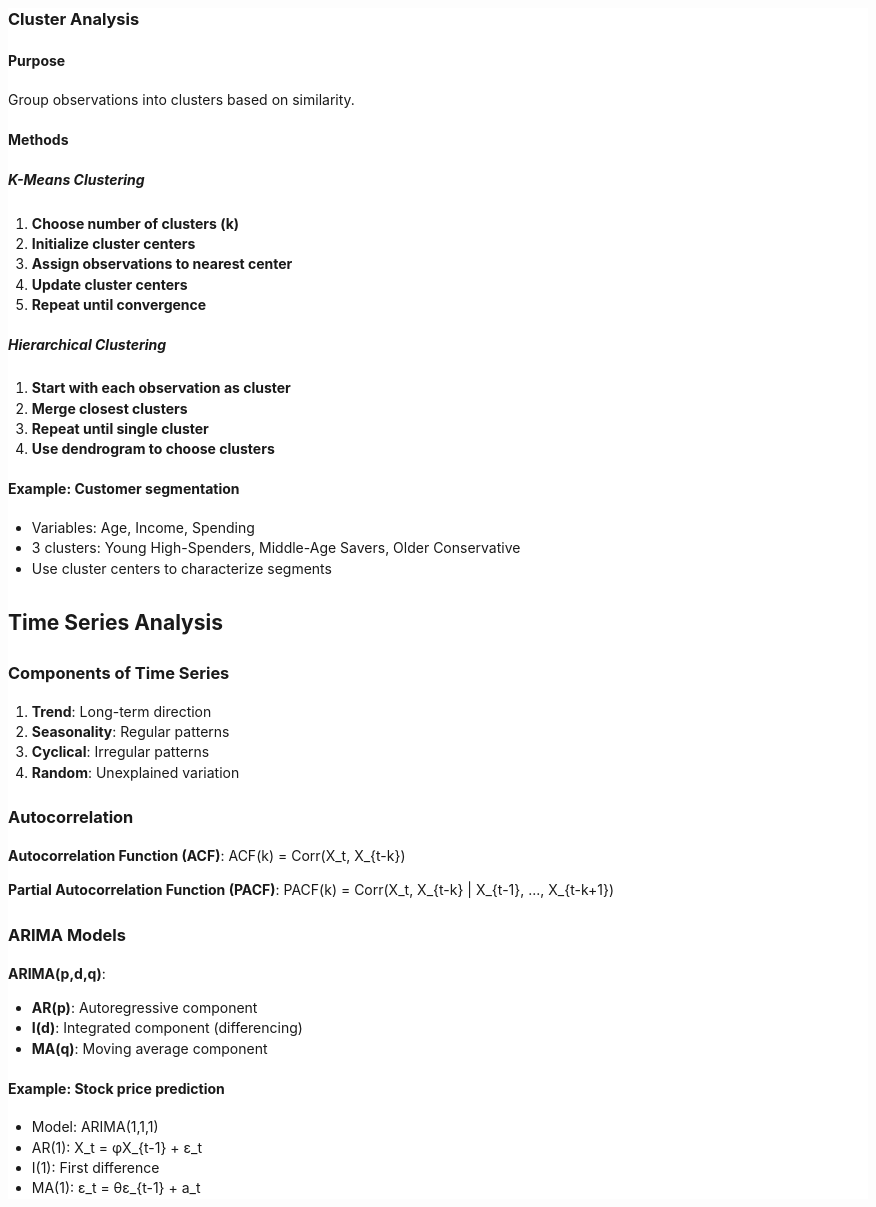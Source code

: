 ### Cluster Analysis

#### Purpose
Group observations into clusters based on similarity.

#### Methods

##### K-Means Clustering
1. **Choose number of clusters (k)**
2. **Initialize cluster centers**
3. **Assign observations to nearest center**
4. **Update cluster centers**
5. **Repeat until convergence**

##### Hierarchical Clustering
1. **Start with each observation as cluster**
2. **Merge closest clusters**
3. **Repeat until single cluster**
4. **Use dendrogram to choose clusters**

#### Example: Customer segmentation
- Variables: Age, Income, Spending
- 3 clusters: Young High-Spenders, Middle-Age Savers, Older Conservative
- Use cluster centers to characterize segments

## Time Series Analysis

### Components of Time Series
1. **Trend**: Long-term direction
2. **Seasonality**: Regular patterns
3. **Cyclical**: Irregular patterns
4. **Random**: Unexplained variation

### Autocorrelation
**Autocorrelation Function (ACF)**:
ACF(k) = Corr(X_t, X_{t-k})

**Partial Autocorrelation Function (PACF)**:
PACF(k) = Corr(X_t, X_{t-k} | X_{t-1}, ..., X_{t-k+1})

### ARIMA Models
**ARIMA(p,d,q)**:
- **AR(p)**: Autoregressive component
- **I(d)**: Integrated component (differencing)
- **MA(q)**: Moving average component

#### Example: Stock price prediction
- Model: ARIMA(1,1,1)
- AR(1): X_t = φX_{t-1} + ε_t
- I(1): First difference
- MA(1): ε_t = θε_{t-1} + a_t
